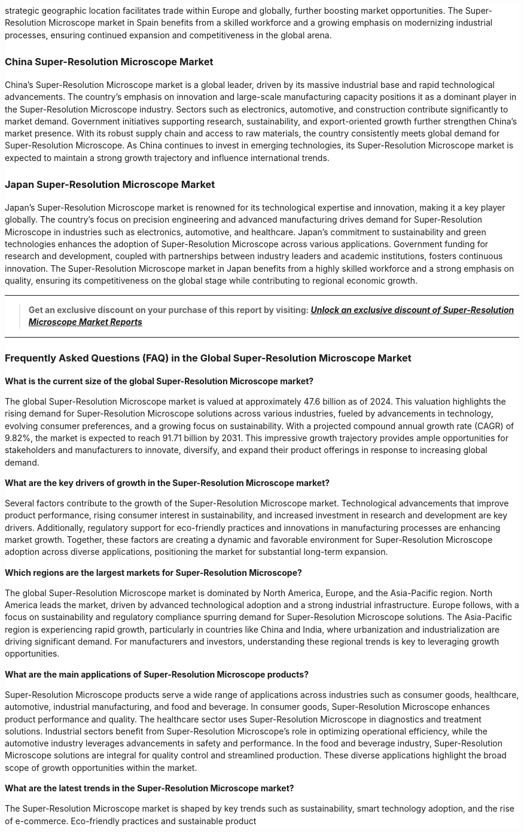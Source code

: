 strategic geographic location facilitates trade within Europe and globally, further boosting market opportunities. The Super-Resolution Microscope market in Spain benefits from a skilled workforce and a growing emphasis on modernizing industrial processes, ensuring continued expansion and competitiveness in the global arena.</p><h3>China Super-Resolution Microscope Market</h3><p>China&rsquo;s Super-Resolution Microscope market is a global leader, driven by its massive industrial base and rapid technological advancements. The country&rsquo;s emphasis on innovation and large-scale manufacturing capacity positions it as a dominant player in the Super-Resolution Microscope industry. Sectors such as electronics, automotive, and construction contribute significantly to market demand. Government initiatives supporting research, sustainability, and export-oriented growth further strengthen China&rsquo;s market presence. With its robust supply chain and access to raw materials, the country consistently meets global demand for Super-Resolution Microscope. As China continues to invest in emerging technologies, its Super-Resolution Microscope market is expected to maintain a strong growth trajectory and influence international trends.</p><h3>Japan Super-Resolution Microscope Market</h3><p>Japan&rsquo;s Super-Resolution Microscope market is renowned for its technological expertise and innovation, making it a key player globally. The country&rsquo;s focus on precision engineering and advanced manufacturing drives demand for Super-Resolution Microscope in industries such as electronics, automotive, and healthcare. Japan&rsquo;s commitment to sustainability and green technologies enhances the adoption of Super-Resolution Microscope across various applications. Government funding for research and development, coupled with partnerships between industry leaders and academic institutions, fosters continuous innovation. The Super-Resolution Microscope market in Japan benefits from a highly skilled workforce and a strong emphasis on quality, ensuring its competitiveness on the global stage while contributing to regional economic growth.</p><hr /><blockquote><p><strong>Get an exclusive discount on your purchase of this report by visiting: <em><a href="://marketresearchpulse.com/ask-for-discount/65552?utm_source=Github&amp;utm_medium=052">Unlock an exclusive discount of Super-Resolution Microscope Market Reports</a></em>&nbsp;</strong></p></blockquote><hr /><h3>Frequently Asked Questions (FAQ) in the Global Super-Resolution Microscope Market</h3><p><strong>What is the current size of the global Super-Resolution Microscope market?</strong></p><p>The global Super-Resolution Microscope market is valued at approximately 47.6 billion as of 2024. This valuation highlights the rising demand for Super-Resolution Microscope solutions across various industries, fueled by advancements in technology, evolving consumer preferences, and a growing focus on sustainability. With a projected compound annual growth rate (CAGR) of 9.82%, the market is expected to reach 91.71 billion by 2031. This impressive growth trajectory provides ample opportunities for stakeholders and manufacturers to innovate, diversify, and expand their product offerings in response to increasing global demand.</p><p><strong>What are the key drivers of growth in the Super-Resolution Microscope market?</strong></p><p>Several factors contribute to the growth of the Super-Resolution Microscope market. Technological advancements that improve product performance, rising consumer interest in sustainability, and increased investment in research and development are key drivers. Additionally, regulatory support for eco-friendly practices and innovations in manufacturing processes are enhancing market growth. Together, these factors are creating a dynamic and favorable environment for Super-Resolution Microscope adoption across diverse applications, positioning the market for substantial long-term expansion.</p><p><strong>Which regions are the largest markets for Super-Resolution Microscope?</strong></p><p>The global Super-Resolution Microscope market is dominated by North America, Europe, and the Asia-Pacific region. North America leads the market, driven by advanced technological adoption and a strong industrial infrastructure. Europe follows, with a focus on sustainability and regulatory compliance spurring demand for Super-Resolution Microscope solutions. The Asia-Pacific region is experiencing rapid growth, particularly in countries like China and India, where urbanization and industrialization are driving significant demand. For manufacturers and investors, understanding these regional trends is key to leveraging growth opportunities.</p><p><strong>What are the main applications of Super-Resolution Microscope products?</strong></p><p>Super-Resolution Microscope products serve a wide range of applications across industries such as consumer goods, healthcare, automotive, industrial manufacturing, and food and beverage. In consumer goods, Super-Resolution Microscope enhances product performance and quality. The healthcare sector uses Super-Resolution Microscope in diagnostics and treatment solutions. Industrial sectors benefit from Super-Resolution Microscope&rsquo;s role in optimizing operational efficiency, while the automotive industry leverages advancements in safety and performance. In the food and beverage industry, Super-Resolution Microscope solutions are integral for quality control and streamlined production. These diverse applications highlight the broad scope of growth opportunities within the market.</p><p><strong>What are the latest trends in the Super-Resolution Microscope market?</strong></p><p>The Super-Resolution Microscope market is shaped by key trends such as sustainability, smart technology adoption, and the rise of e-commerce. Eco-friendly practices and sustainable product